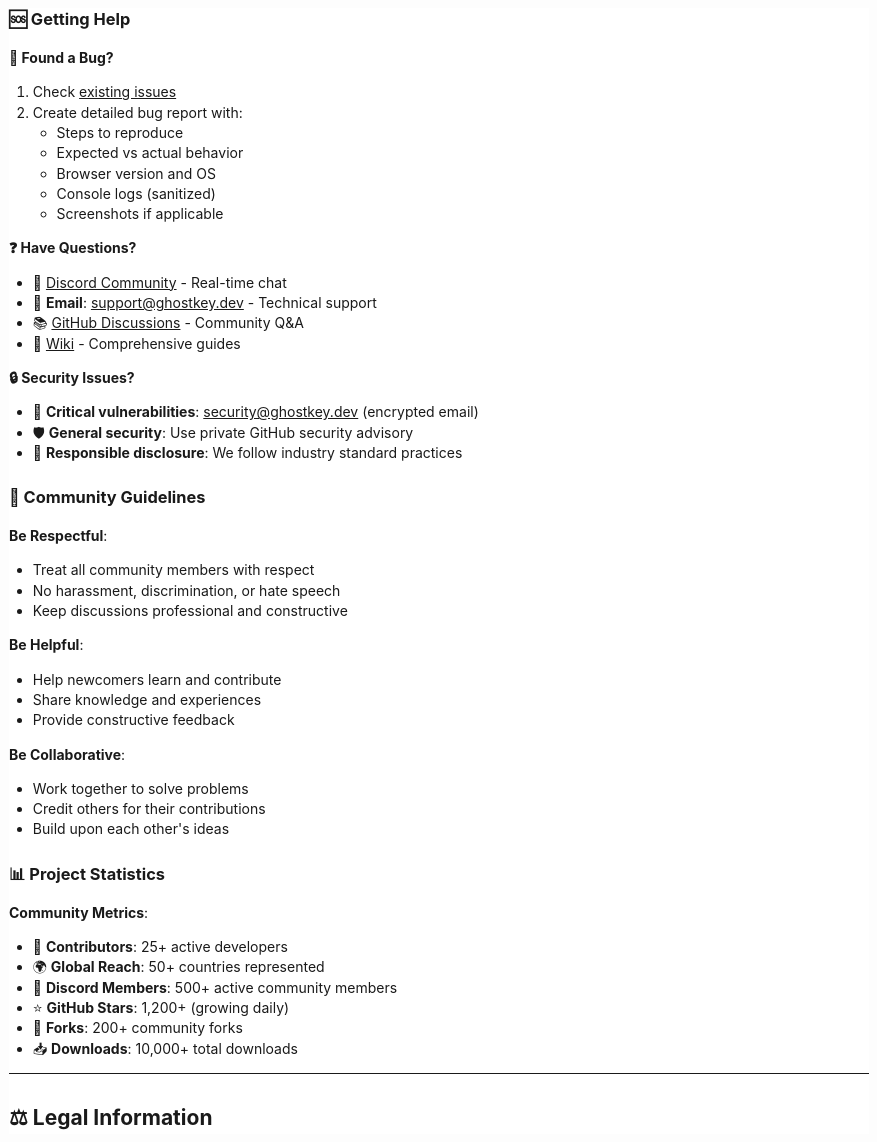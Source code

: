 ### 🆘 Getting Help

**🐛 Found a Bug?**
1. Check [existing issues](https://github.com/yourusername/ghost-key-extension/issues)
2. Create detailed bug report with:
   - Steps to reproduce
   - Expected vs actual behavior
   - Browser version and OS
   - Console logs (sanitized)
   - Screenshots if applicable

**❓ Have Questions?**
- 💬 [Discord Community](https://discord.gg/ghostkey) - Real-time chat
- 📧 **Email**: support@ghostkey.dev - Technical support
- 📚 [GitHub Discussions](https://github.com/yourusername/ghost-key-extension/discussions) - Community Q&A
- 📖 [Wiki](https://github.com/yourusername/ghost-key-extension/wiki) - Comprehensive guides

**🔒 Security Issues?**
- 🚨 **Critical vulnerabilities**: security@ghostkey.dev (encrypted email)
- 🛡️ **General security**: Use private GitHub security advisory
- 🔐 **Responsible disclosure**: We follow industry standard practices

### 🌟 Community Guidelines

**Be Respectful**:
- Treat all community members with respect
- No harassment, discrimination, or hate speech
- Keep discussions professional and constructive

**Be Helpful**:
- Help newcomers learn and contribute
- Share knowledge and experiences
- Provide constructive feedback

**Be Collaborative**:
- Work together to solve problems
- Credit others for their contributions
- Build upon each other's ideas

### 📊 Project Statistics

**Community Metrics**:
- 👥 **Contributors**: 25+ active developers
- 🌍 **Global Reach**: 50+ countries represented
- 💬 **Discord Members**: 500+ active community members
- ⭐ **GitHub Stars**: 1,200+ (growing daily)
- 🍴 **Forks**: 200+ community forks
- 📥 **Downloads**: 10,000+ total downloads

---

## ⚖️ Legal Information
